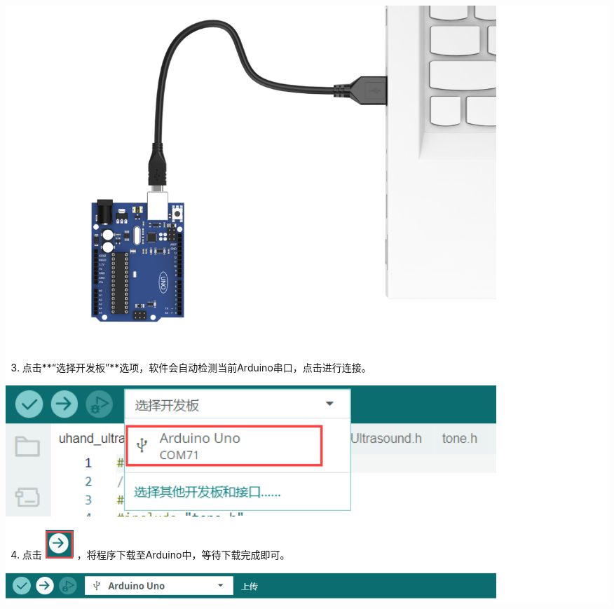 <img src="../_static/media/6.6/image6.png" style="width:700px" />

3)  点击**“选择开发板”**选项，软件会自动检测当前Arduino串口，点击进行连接。

<img src="../_static/media/6.6/image7.png" style="width:700px" />

4)  点击<img src="../_static/media/6.6/image8.png" style="width: 40px; margin: 0 5px;" />，将程序下载至Arduino中，等待下载完成即可。

<img src="../_static/media/6.6/image9.png" style="width:700px" />

